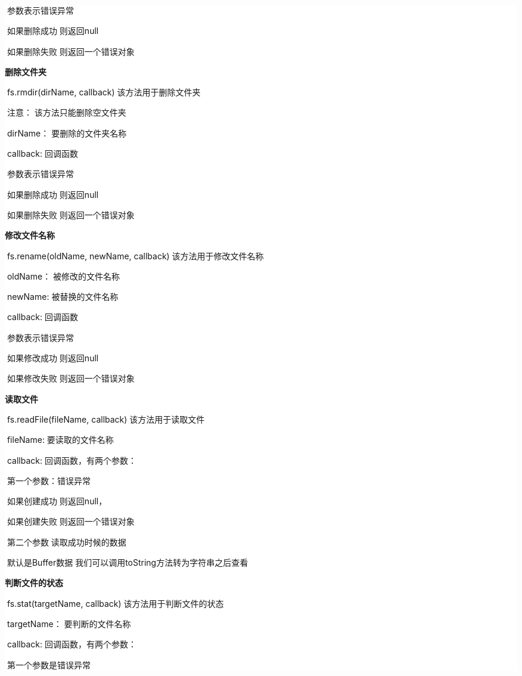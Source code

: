​			参数表示错误异常

​			如果删除成功 则返回null

​			如果删除失败 则返回一个错误对象

**删除文件夹**

​	fs.rmdir(dirName, callback)	该方法用于删除文件夹

​		注意： 该方法只能删除空文件夹

​		dirName：	要删除的文件夹名称

​		callback:		回调函数

​			参数表示错误异常

​			如果删除成功 则返回null

​			如果删除失败 则返回一个错误对象

**修改文件名称**

​	fs.rename(oldName, newName, callback)	该方法用于修改文件名称

​		oldName：	被修改的文件名称

​		newName:	被替换的文件名称

​		callback:		回调函数

​			参数表示错误异常

​			如果修改成功 则返回null

​			如果修改失败 则返回一个错误对象

**读取文件**

​	fs.readFile(fileName, callback)	该方法用于读取文件

​		fileName:		要读取的文件名称

​		callback:		回调函数，有两个参数：

​			第一个参数：错误异常

​				如果创建成功 则返回null，

​				如果创建失败 则返回一个错误对象

​			第二个参数  读取成功时候的数据

​				默认是Buffer数据 我们可以调用toString方法转为字符串之后查看

**判断文件的状态**

​	fs.stat(targetName, callback)		该方法用于判断文件的状态

​		targetName：	 要判断的文件名称

​		callback:		 回调函数，有两个参数：

​			第一个参数是错误异常

